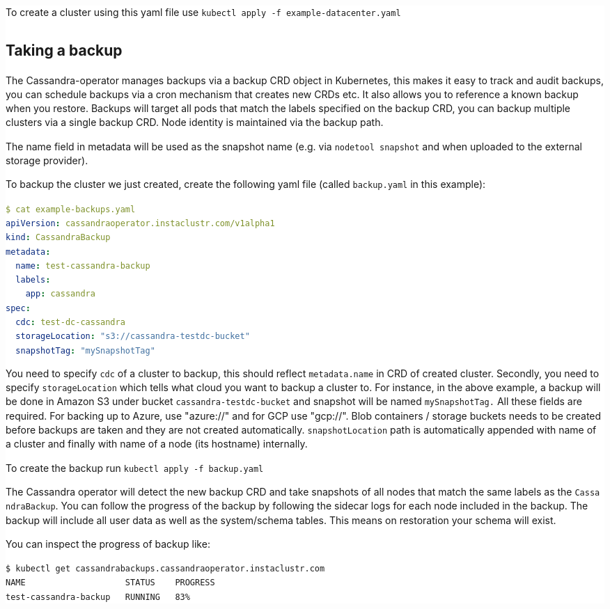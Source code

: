 
To create a cluster using this yaml file use `kubectl apply -f example-datacenter.yaml`

## Taking a backup
The Cassandra-operator manages backups via a backup CRD object in Kubernetes, this makes it easy to track and audit backups, you can schedule backups via a cron mechanism that creates new CRDs etc.
It also allows you to reference a known backup when you restore. Backups will target all pods that match the labels specified on the backup CRD, you can backup multiple clusters via a single backup CRD. 
Node identity is maintained via the backup path.

The name field in metadata will be used as the snapshot name (e.g. via `nodetool snapshot` and when uploaded to the external storage provider).

To backup the cluster we just created, create the following yaml file (called `backup.yaml` in this example):

```yaml
$ cat example-backups.yaml 
apiVersion: cassandraoperator.instaclustr.com/v1alpha1
kind: CassandraBackup
metadata:
  name: test-cassandra-backup
  labels:
    app: cassandra
spec:
  cdc: test-dc-cassandra
  storageLocation: "s3://cassandra-testdc-bucket"
  snapshotTag: "mySnapshotTag"
```

You need to specify `cdc` of a cluster to backup, this should reflect `metadata.name` in CRD of created cluster. 
Secondly, you need to specify `storageLocation` which tells what cloud you want to backup a cluster to. For instance, 
in the above example, a backup will be done in Amazon S3 under bucket `cassandra-testdc-bucket` and snapshot will 
be named `mySnapshotTag.` All these fields are required. For backing up to Azure, use "azure://" and for GCP use "gcp://". Blob containers / storage buckets needs to be 
created before backups are taken and they are not created automatically. `snapshotLocation` path is automatically 
appended with name of a cluster and finally with name of a node (its hostname) internally.

To create the backup run `kubectl apply -f backup.yaml`

The Cassandra operator will detect the new backup CRD and take snapshots of all nodes that match the same labels as the `CassandraBackup`. You can follow the progress of the backup by following the sidecar logs for each node included in the backup.
The backup will include all user data as well as the system/schema tables. This means on restoration your schema will exist.

You can inspect the progress of backup like:

```
$ kubectl get cassandrabackups.cassandraoperator.instaclustr.com 
NAME                    STATUS    PROGRESS
test-cassandra-backup   RUNNING   83%
```
